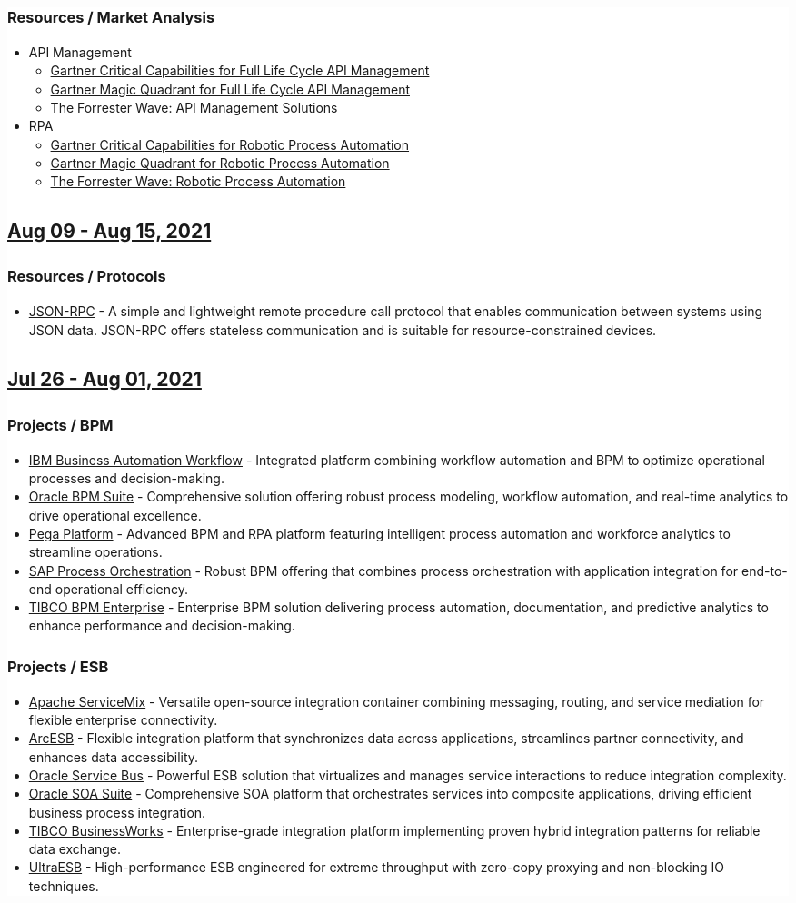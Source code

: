 ### Resources / Market Analysis

*   API Management
    *   [Gartner Critical Capabilities for Full Life Cycle API Management](https://www.gartner.com/doc/code/468184)
    *   [Gartner Magic Quadrant for Full Life Cycle API Management](https://www.gartner.com/doc/code/464116)
    *   [The Forrester Wave: API Management Solutions](https://www.forrester.com/go?objectid=RES159081)
*   RPA
    *   [Gartner Critical Capabilities for Robotic Process Automation](https://www.gartner.com/doc/code/465756)
    *   [Gartner Magic Quadrant for Robotic Process Automation](https://www.gartner.com/doc/code/441474)
    *   [The Forrester Wave: Robotic Process Automation](https://www.forrester.com/go?objectid=RES161538)

## [Aug 09 - Aug 15, 2021](/content/2021/32/README.md)

### Resources / Protocols

*   [JSON-RPC](https://www.jsonrpc.org/specification) - A simple and lightweight remote procedure call protocol that enables communication between systems using JSON data. JSON-RPC offers stateless communication and is suitable for resource-constrained devices.

## [Jul 26 - Aug 01, 2021](/content/2021/30/README.md)

### Projects / BPM

*   [IBM Business Automation Workflow](https://www.ibm.com/products/business-automation-workflow) - Integrated platform combining workflow automation and BPM to optimize operational processes and decision-making.
*   [Oracle BPM Suite](https://www.oracle.com/middleware/technologies/bpm.html) - Comprehensive solution offering robust process modeling, workflow automation, and real-time analytics to drive operational excellence.
*   [Pega Platform](https://www.pega.com/products/platform) - Advanced BPM and RPA platform featuring intelligent process automation and workforce analytics to streamline operations.
*   [SAP Process Orchestration](https://www.sap.com/products/process-orchestration.html) - Robust BPM offering that combines process orchestration with application integration for end-to-end operational efficiency.
*   [TIBCO BPM Enterprise](https://www.tibco.com/products/business-process-management) - Enterprise BPM solution delivering process automation, documentation, and predictive analytics to enhance performance and decision-making.

### Projects / ESB

*   [Apache ServiceMix](https://servicemix.apache.org/) - Versatile open-source integration container combining messaging, routing, and service mediation for flexible enterprise connectivity.
*   [ArcESB](https://www.arcesb.com/integration/) - Flexible integration platform that synchronizes data across applications, streamlines partner connectivity, and enhances data accessibility.
*   [Oracle Service Bus](https://www.oracle.com/middleware/technologies/service-bus.html) - Powerful ESB solution that virtualizes and manages service interactions to reduce integration complexity.
*   [Oracle SOA Suite](https://www.oracle.com/middleware/technologies/soasuite.html) - Comprehensive SOA platform that orchestrates services into composite applications, driving efficient business process integration.
*   [TIBCO BusinessWorks](https://www.tibco.com/products/tibco-businessworks) - Enterprise-grade integration platform implementing proven hybrid integration patterns for reliable data exchange.
*   [UltraESB](https://www.adroitlogic.com/products/ultraesb/) - High-performance ESB engineered for extreme throughput with zero-copy proxying and non-blocking IO techniques.
